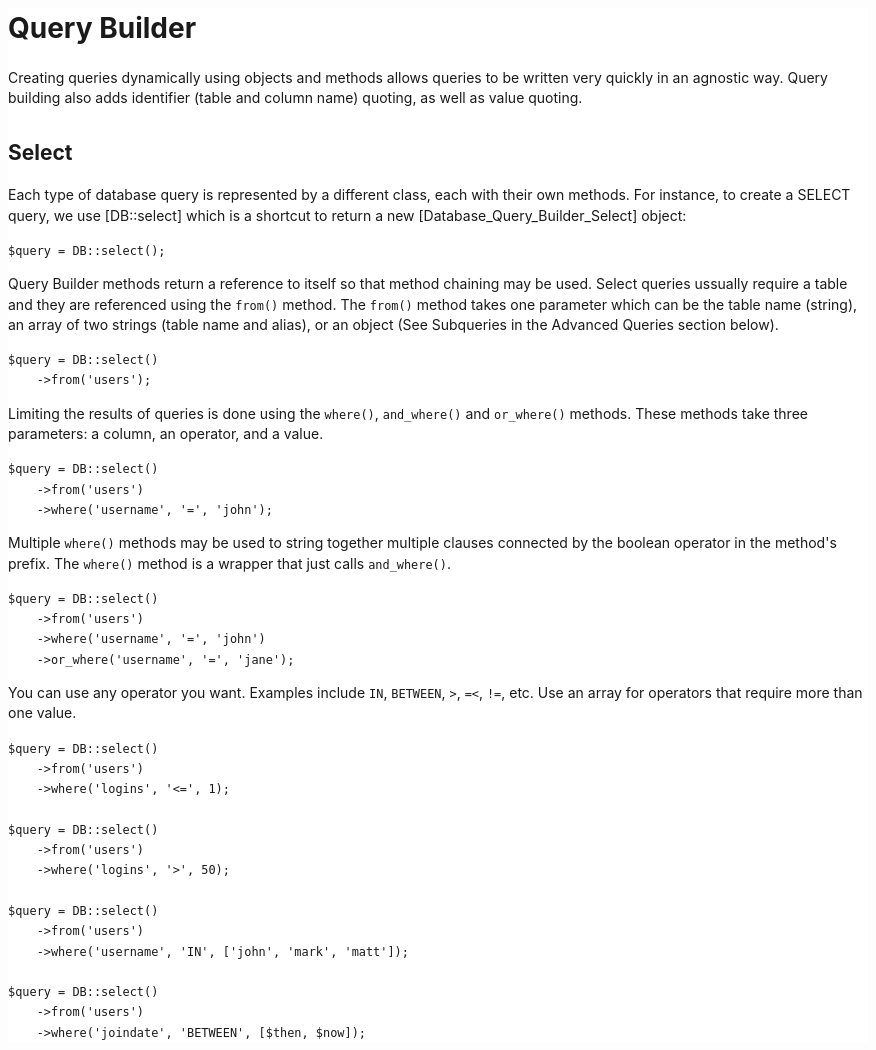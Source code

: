 # Query Builder

Creating queries dynamically using objects and methods allows queries to be written very quickly in an agnostic way. Query building also adds identifier (table and column name) quoting, as well as value quoting.

## Select

Each type of database query is represented by a different class, each with their own methods. For instance, to create a SELECT query, we use [DB::select] which is a shortcut to return a new [Database_Query_Builder_Select] object:

	$query = DB::select();

Query Builder methods return a reference to itself so that method chaining may be used. Select queries ussually require a table and they are referenced using the `from()` method. The `from()` method takes one parameter which can be the table name (string), an array of two strings (table name and alias), or an object (See Subqueries in the Advanced Queries section below). 

	$query = DB::select()
		->from('users');

Limiting the results of queries is done using the `where()`, `and_where()` and `or_where()` methods. These methods take three parameters: a column, an operator, and a value. 

	$query = DB::select()
		->from('users')
		->where('username', '=', 'john');

Multiple `where()` methods may be used to string together multiple clauses connected by the boolean operator in the method's prefix. The `where()` method is a wrapper that just calls `and_where()`. 

	$query = DB::select()
		->from('users')
		->where('username', '=', 'john')
		->or_where('username', '=', 'jane');

You can use any operator you want. Examples include `IN`, `BETWEEN`, `>`, `=<`, `!=`, etc. Use an array for operators that require more than one value.

	$query = DB::select()
		->from('users')
		->where('logins', '<=', 1);
	
	$query = DB::select()
		->from('users')
		->where('logins', '>', 50);
	
	$query = DB::select()
		->from('users')
		->where('username', 'IN', ['john', 'mark', 'matt']);
	
	$query = DB::select()
		->from('users')
		->where('joindate', 'BETWEEN', [$then, $now]);
